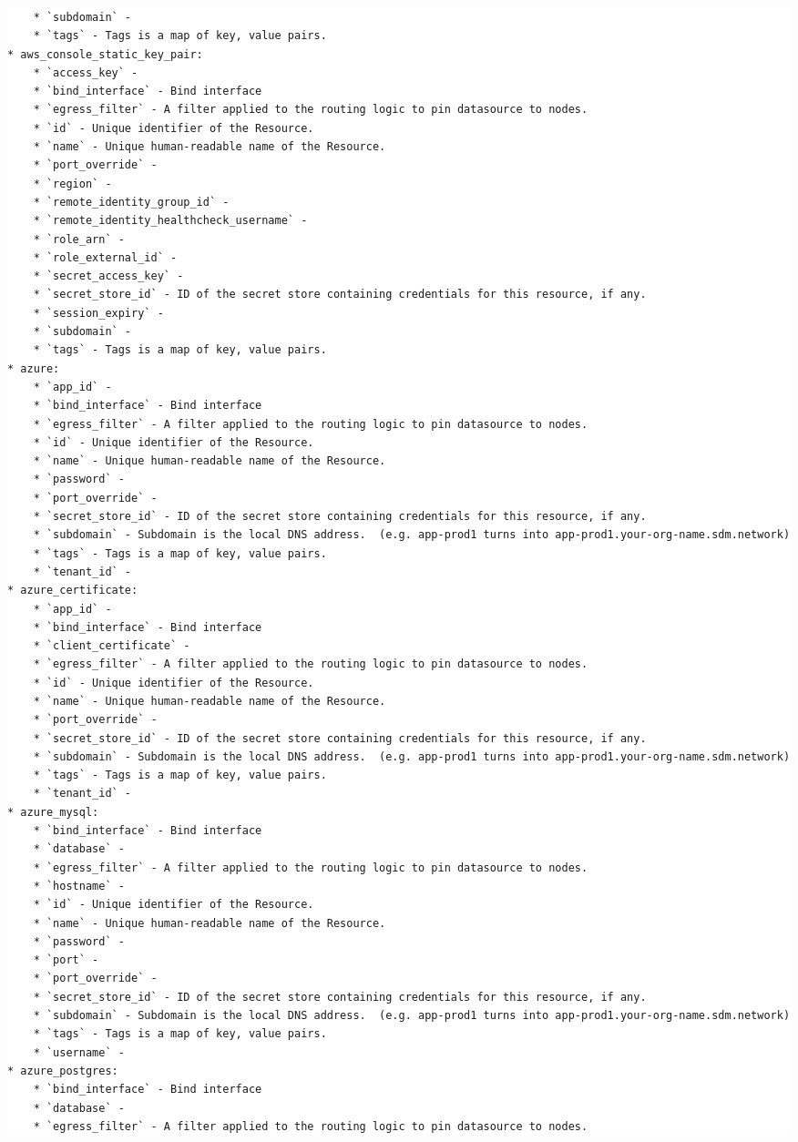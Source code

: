 		* `subdomain` - 
		* `tags` - Tags is a map of key, value pairs.
	* aws_console_static_key_pair:
		* `access_key` - 
		* `bind_interface` - Bind interface
		* `egress_filter` - A filter applied to the routing logic to pin datasource to nodes.
		* `id` - Unique identifier of the Resource.
		* `name` - Unique human-readable name of the Resource.
		* `port_override` - 
		* `region` - 
		* `remote_identity_group_id` - 
		* `remote_identity_healthcheck_username` - 
		* `role_arn` - 
		* `role_external_id` - 
		* `secret_access_key` - 
		* `secret_store_id` - ID of the secret store containing credentials for this resource, if any.
		* `session_expiry` - 
		* `subdomain` - 
		* `tags` - Tags is a map of key, value pairs.
	* azure:
		* `app_id` - 
		* `bind_interface` - Bind interface
		* `egress_filter` - A filter applied to the routing logic to pin datasource to nodes.
		* `id` - Unique identifier of the Resource.
		* `name` - Unique human-readable name of the Resource.
		* `password` - 
		* `port_override` - 
		* `secret_store_id` - ID of the secret store containing credentials for this resource, if any.
		* `subdomain` - Subdomain is the local DNS address.  (e.g. app-prod1 turns into app-prod1.your-org-name.sdm.network)
		* `tags` - Tags is a map of key, value pairs.
		* `tenant_id` - 
	* azure_certificate:
		* `app_id` - 
		* `bind_interface` - Bind interface
		* `client_certificate` - 
		* `egress_filter` - A filter applied to the routing logic to pin datasource to nodes.
		* `id` - Unique identifier of the Resource.
		* `name` - Unique human-readable name of the Resource.
		* `port_override` - 
		* `secret_store_id` - ID of the secret store containing credentials for this resource, if any.
		* `subdomain` - Subdomain is the local DNS address.  (e.g. app-prod1 turns into app-prod1.your-org-name.sdm.network)
		* `tags` - Tags is a map of key, value pairs.
		* `tenant_id` - 
	* azure_mysql:
		* `bind_interface` - Bind interface
		* `database` - 
		* `egress_filter` - A filter applied to the routing logic to pin datasource to nodes.
		* `hostname` - 
		* `id` - Unique identifier of the Resource.
		* `name` - Unique human-readable name of the Resource.
		* `password` - 
		* `port` - 
		* `port_override` - 
		* `secret_store_id` - ID of the secret store containing credentials for this resource, if any.
		* `subdomain` - Subdomain is the local DNS address.  (e.g. app-prod1 turns into app-prod1.your-org-name.sdm.network)
		* `tags` - Tags is a map of key, value pairs.
		* `username` - 
	* azure_postgres:
		* `bind_interface` - Bind interface
		* `database` - 
		* `egress_filter` - A filter applied to the routing logic to pin datasource to nodes.
